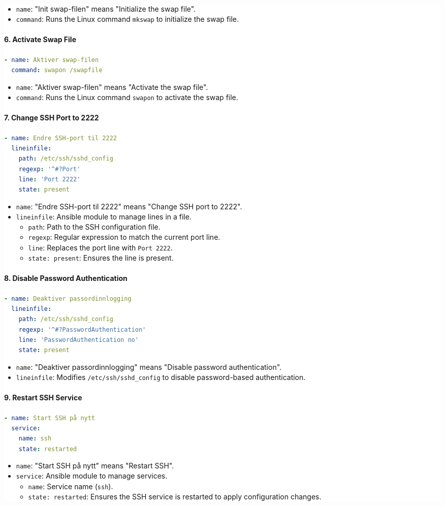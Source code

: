 - `name`: "Init swap-filen" means "Initialize the swap file".
- `command`: Runs the Linux command `mkswap` to initialize the swap file.

#### 6. Activate Swap File

```yaml
- name: Aktiver swap-filen
  command: swapon /swapfile
```

- `name`: "Aktiver swap-filen" means "Activate the swap file".
- `command`: Runs the Linux command `swapon` to activate the swap file.

#### 7. Change SSH Port to 2222

```yaml
- name: Endre SSH-port til 2222
  lineinfile:
    path: /etc/ssh/sshd_config
    regexp: '^#?Port'
    line: 'Port 2222'
    state: present
```

- `name`: "Endre SSH-port til 2222" means "Change SSH port to 2222".
- `lineinfile`: Ansible module to manage lines in a file.
  - `path`: Path to the SSH configuration file.
  - `regexp`: Regular expression to match the current port line.
  - `line`: Replaces the port line with `Port 2222`.
  - `state: present`: Ensures the line is present.

#### 8. Disable Password Authentication

```yaml
- name: Deaktiver passordinnlogging
  lineinfile:
    path: /etc/ssh/sshd_config
    regexp: '^#?PasswordAuthentication'
    line: 'PasswordAuthentication no'
    state: present
```

- `name`: "Deaktiver passordinnlogging" means "Disable password authentication".
- `lineinfile`: Modifies `/etc/ssh/sshd_config` to disable password-based authentication.

#### 9. Restart SSH Service

```yaml
- name: Start SSH på nytt
  service:
    name: ssh
    state: restarted
```

- `name`: "Start SSH på nytt" means "Restart SSH".
- `service`: Ansible module to manage services.
  - `name`: Service name (`ssh`).
  - `state: restarted`: Ensures the SSH service is restarted to apply configuration changes.
